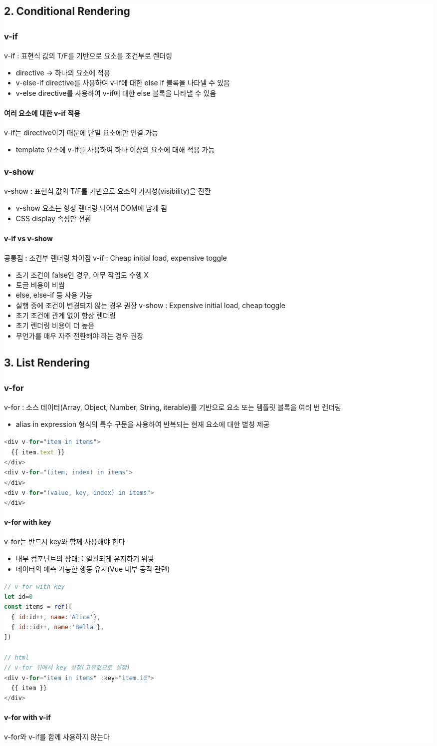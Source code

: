 ## 2. Conditional Rendering
### v-if
v-if : 표현식 값의 T/F를 기반으로 요소를 조건부로 렌더링
- directive -> 하나의 요소에 적용
- v-else-if directive를 사용하여 v-if에 대한 else if 블록을 나타낼 수 있음
- v-else directive를 사용하여 v-if에 대한 else 블록을 나타낼 수 있음
#### 여러 요소에 대한 v-if 적용
v-if는 directive이기 때문에 단일 요소에만 연결 가능
- template 요소에 v-if를 사용하여 하나 이상의 요소에 대해 적용 가능
### v-show
v-show : 표현식 값의 T/F를 기반으로 요소의 가시성(visibility)을 전환
- v-show 요소는 항상 렌더링 되어서 DOM에 남게 됨
- CSS display 속성만 전환
#### v-if vs v-show
공통점 : 조건부 렌더링 
차이점 
v-if : Cheap initial load, expensive toggle
- 초기 조건이 false인 경우, 아무 작업도 수행 X
- 토글 비용이 비쌈
- else, else-if 등 사용 가능
- 실행 중에 조건이 변경되지 않는 경우 권장
v-show : Expensive initial load, cheap toggle
- 초기 조건에 관계 없이 항상 렌더링
- 초기 렌더링 비용이 더 높음
- 무언가를 매우 자주 전환해야 하는 경우 권장

## 3. List Rendering
### v-for
v-for : 소스 데이터(Array, Object, Number, String, iterable)를 기반으로 요소 또는 템플릿 블록을 여러 번 렌더링
- alias in expression 형식의 특수 구문을 사용하여 반복되는 현재 요소에 대한 별칭 제공
```javascript
<div v-for="item in items">
  {{ item.text }}
</div>
<div v-for="(item, index) in items">
</div>
<div v-for="(value, key, index) in items">
</div>
```
#### v-for with key
v-for는 반드시 key와 함께 사용해야 한다
- 내부 컴포넌트의 상태를 일관되게 유지하기 위맣
- 데이터의 예측 가능한 행동 유지(Vue 내부 동작 관련)
```javascript
// v-for with key
let id=0
const items = ref([
  { id:id++, name:'Alice'},
  { id::id++, name:'Bella'},
])

// html
// v-for 뒤에서 key 설정(고유값으로 설정)
<div v-for="item in items" :key="item.id">
  {{ item }}
</div>
```
#### v-for with v-if
v-for와 v-if를 함께 사용하지 않는다